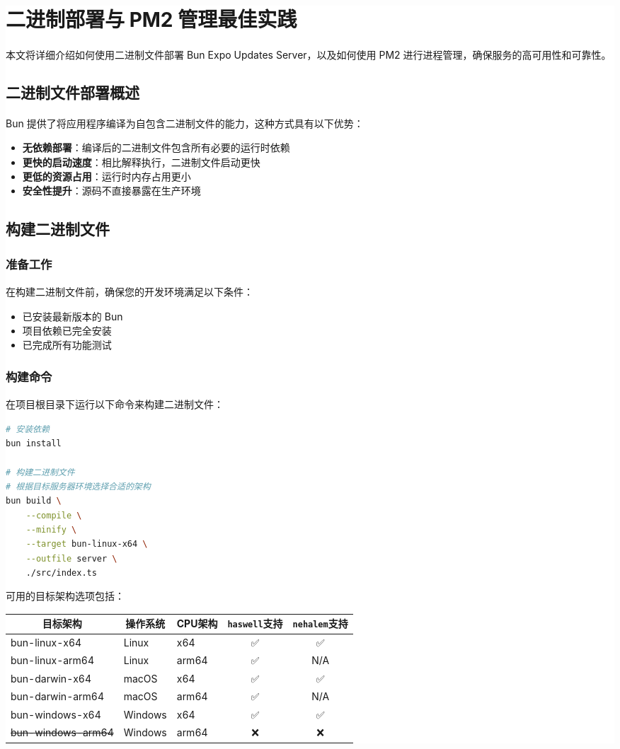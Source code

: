 # 二进制部署与 PM2 管理最佳实践

本文将详细介绍如何使用二进制文件部署 Bun Expo Updates Server，以及如何使用 PM2 进行进程管理，确保服务的高可用性和可靠性。

## 二进制文件部署概述

Bun 提供了将应用程序编译为自包含二进制文件的能力，这种方式具有以下优势：

- **无依赖部署**：编译后的二进制文件包含所有必要的运行时依赖
- **更快的启动速度**：相比解释执行，二进制文件启动更快
- **更低的资源占用**：运行时内存占用更小
- **安全性提升**：源码不直接暴露在生产环境

## 构建二进制文件

### 准备工作

在构建二进制文件前，确保您的开发环境满足以下条件：

- 已安装最新版本的 Bun
- 项目依赖已完全安装
- 已完成所有功能测试

### 构建命令

在项目根目录下运行以下命令来构建二进制文件：

```bash
# 安装依赖
bun install

# 构建二进制文件
# 根据目标服务器环境选择合适的架构
bun build \
    --compile \
    --minify \
    --target bun-linux-x64 \
    --outfile server \
    ./src/index.ts
```

可用的目标架构选项包括：

| 目标架构 | 操作系统 | CPU架构 | `haswell`支持 | `nehalem`支持 |
| --------- | -------- | ------- | :-----------: | :-----------: |
| bun-linux-x64 | Linux | x64 | ✅ | ✅ |
| bun-linux-arm64 | Linux | arm64 | ✅ | N/A |
| bun-darwin-x64 | macOS | x64 | ✅ | ✅ |
| bun-darwin-arm64 | macOS | arm64 | ✅ | N/A |
| bun-windows-x64 | Windows | x64 | ✅ | ✅ |
| ~~bun-windows-arm64~~ | Windows | arm64 | ❌ | ❌ |
